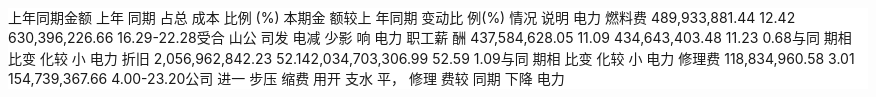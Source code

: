 上年同期金额
上年
同期
占总
成本
比例
(%)
本期金
额较上
年同期
变动比
例(%)
情况
说明
电力
燃料费
489,933,881.44
12.42
630,396,226.66
16.29-22.28受合
山公
司发
电减
少影
响
电力
职工薪
酬
437,584,628.05
11.09
434,643,403.48
11.23
0.68与同
期相
比变
化较
小
电力
折旧
2,056,962,842.23
52.142,034,703,306.99
52.59
1.09与同
期相
比变
化较
小
电力
修理费
118,834,960.58
3.01
154,739,367.66
4.00-23.20公司
进一
步压
缩费
用开
支水
平，
修理
费较
同期
下降
电力